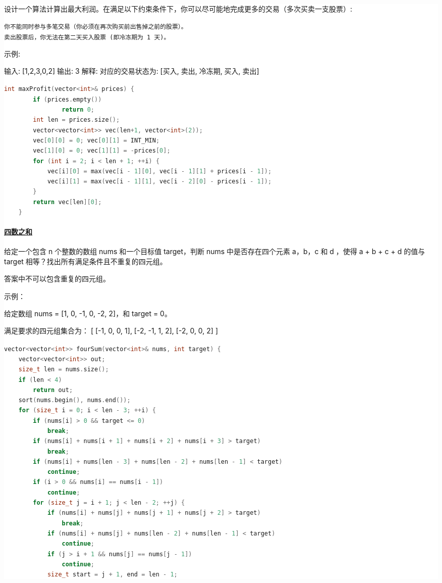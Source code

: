 设计一个算法计算出最大利润。在满足以下约束条件下，你可以尽可能地完成更多的交易（多次买卖一支股票）:

    你不能同时参与多笔交易（你必须在再次购买前出售掉之前的股票）。
    卖出股票后，你无法在第二天买入股票 (即冷冻期为 1 天)。

示例:

输入: [1,2,3,0,2]
输出: 3 
解释: 对应的交易状态为: [买入, 卖出, 冷冻期, 买入, 卖出]

```c++
int maxProfit(vector<int>& prices) {
        if (prices.empty())
                return 0;
        int len = prices.size();
        vector<vector<int>> vec(len+1, vector<int>(2));
        vec[0][0] = 0; vec[0][1] = INT_MIN;
        vec[1][0] = 0; vec[1][1] = -prices[0];
        for (int i = 2; i < len + 1; ++i) {
            vec[i][0] = max(vec[i - 1][0], vec[i - 1][1] + prices[i - 1]);
            vec[i][1] = max(vec[i - 1][1], vec[i - 2][0] - prices[i - 1]);
        }
        return vec[len][0];
    }
```

#### [四数之和](https://leetcode-cn.com/problems/4sum/)

给定一个包含 n 个整数的数组 nums 和一个目标值 target，判断 nums 中是否存在四个元素 a，b，c 和 d ，使得 a + b + c + d 的值与 target 相等？找出所有满足条件且不重复的四元组。

答案中不可以包含重复的四元组。

示例：

给定数组 nums = [1, 0, -1, 0, -2, 2]，和 target = 0。

满足要求的四元组集合为：
[
  [-1,  0, 0, 1],
  [-2, -1, 1, 2],
  [-2,  0, 0, 2]
]

```c++
vector<vector<int>> fourSum(vector<int>& nums, int target) {
	vector<vector<int>> out;
	size_t len = nums.size();
	if (len < 4)
		return out;
	sort(nums.begin(), nums.end());
	for (size_t i = 0; i < len - 3; ++i) {
		if (nums[i] > 0 && target <= 0)
			break;
		if (nums[i] + nums[i + 1] + nums[i + 2] + nums[i + 3] > target)
			break;
		if (nums[i] + nums[len - 3] + nums[len - 2] + nums[len - 1] < target)
			continue;
		if (i > 0 && nums[i] == nums[i - 1])
			continue;
		for (size_t j = i + 1; j < len - 2; ++j) {
			if (nums[i] + nums[j] + nums[j + 1] + nums[j + 2] > target)
				break;
			if (nums[i] + nums[j] + nums[len - 2] + nums[len - 1] < target)
				continue;
			if (j > i + 1 && nums[j] == nums[j - 1])
				continue;
			size_t start = j + 1, end = len - 1;
```